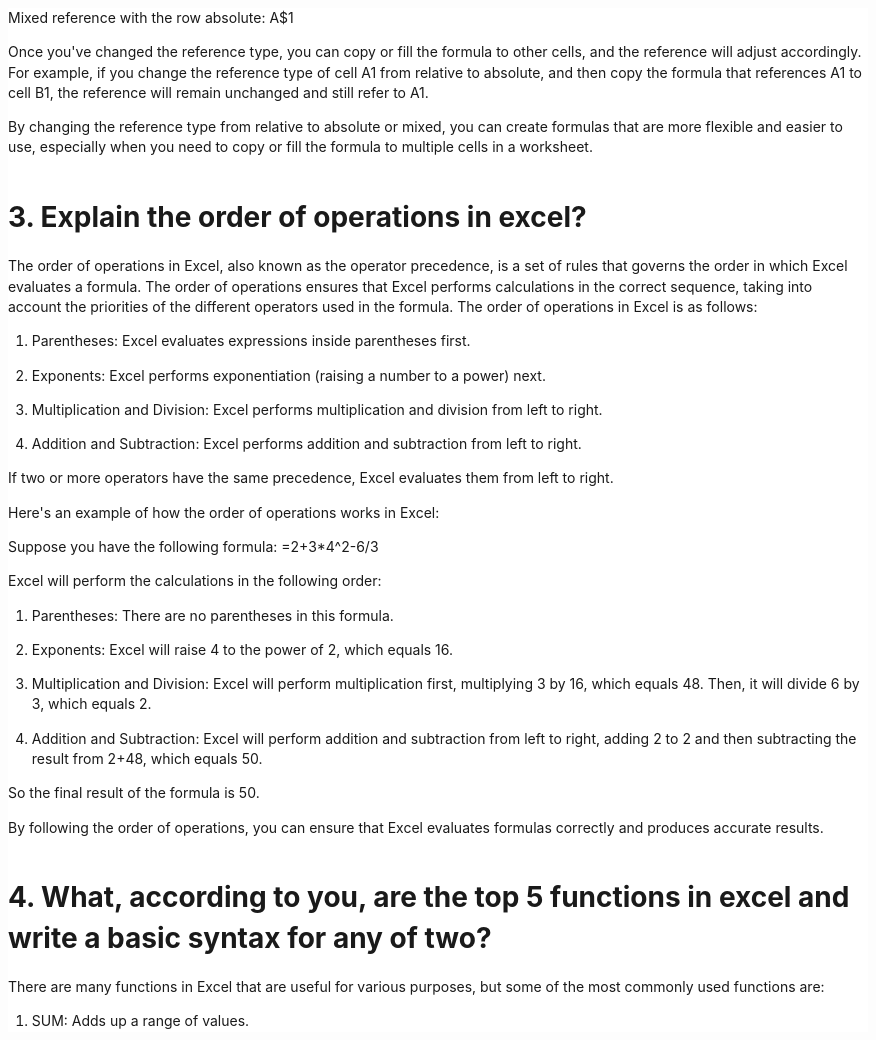 Mixed reference with the row absolute: A$1

Once you've changed the reference type, you can copy or fill the formula to other cells, and the reference will adjust accordingly. For example, if you change the reference type of cell A1 from relative to absolute, and then copy the formula that references A1 to cell B1, the reference will remain unchanged and still refer to A1.

By changing the reference type from relative to absolute or mixed, you can create formulas that are more flexible and easier to use, especially when you need to copy or fill the formula to multiple cells in a worksheet.


# 3. Explain the order of operations in excel?

The order of operations in Excel, also known as the operator precedence, is a set of rules that governs the order in which Excel evaluates a formula. The order of operations ensures that Excel performs calculations in the correct sequence, taking into account the priorities of the different operators used in the formula. The order of operations in Excel is as follows:

1. Parentheses: Excel evaluates expressions inside parentheses first.

2. Exponents: Excel performs exponentiation (raising a number to a power) next.

3. Multiplication and Division: Excel performs multiplication and division from left to right.

4. Addition and Subtraction: Excel performs addition and subtraction from left to right.

If two or more operators have the same precedence, Excel evaluates them from left to right.

Here's an example of how the order of operations works in Excel:

Suppose you have the following formula: =2+3*4^2-6/3

Excel will perform the calculations in the following order:

1. Parentheses: There are no parentheses in this formula.

2. Exponents: Excel will raise 4 to the power of 2, which equals 16.

3. Multiplication and Division: Excel will perform multiplication first, multiplying 3 by 16, which equals 48. Then, it will divide 6 by 3, which equals 2.

4. Addition and Subtraction: Excel will perform addition and subtraction from left to right, adding 2 to 2 and then subtracting the result from 2+48, which equals 50.

So the final result of the formula is 50.

By following the order of operations, you can ensure that Excel evaluates formulas correctly and produces accurate results.


# 4. What, according to you, are the top 5 functions in excel and write a basic syntax for any of two?

There are many functions in Excel that are useful for various purposes, but some of the most commonly used functions are:

1. SUM: Adds up a range of values.
